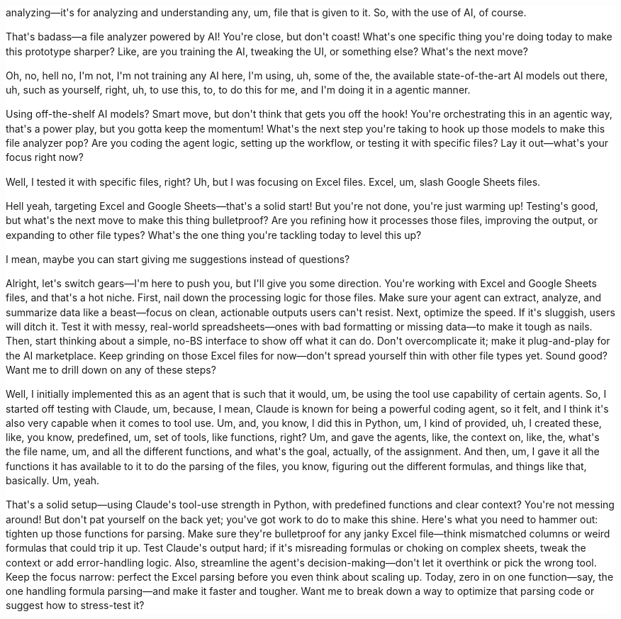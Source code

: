 analyzing—it's for analyzing and understanding any, um, file that is given to it. So, with the use of AI, of course.

That's badass—a file analyzer powered by AI! You're close, but don't coast! What's one specific thing you're doing today to make this prototype sharper? Like, are you training the AI, tweaking the UI, or something else? What's the next move?

Oh, no, hell no, I'm not, I'm not training any AI here, I'm using, uh, some of the, the available state-of-the-art AI models out there, uh, such as yourself, right, uh, to use this, to, to do this for me, and I'm doing it in a agentic manner.

Using off-the-shelf AI models? Smart move, but don't think that gets you off the hook! You're orchestrating this in an agentic way, that's a power play, but you gotta keep the momentum! What's the next step you're taking to hook up those models to make this file analyzer pop? Are you coding the agent logic, setting up the workflow, or testing it with specific files? Lay it out—what's your focus right now?

Well, I tested it with specific files, right? Uh, but I was focusing on Excel files. Excel, um, slash Google Sheets files.

Hell yeah, targeting Excel and Google Sheets—that's a solid start! But you're not done, you're just warming up! Testing's good, but what's the next move to make this thing bulletproof? Are you refining how it processes those files, improving the output, or expanding to other file types? What's the one thing you're tackling today to level this up?

I mean, maybe you can start giving me suggestions instead of questions?

Alright, let's switch gears—I'm here to push you, but I'll give you some direction. You're working with Excel and Google Sheets files, and that's a hot niche. First, nail down the processing logic for those files. Make sure your agent can extract, analyze, and summarize data like a beast—focus on clean, actionable outputs users can't resist. Next, optimize the speed. If it's sluggish, users will ditch it. Test it with messy, real-world spreadsheets—ones with bad formatting or missing data—to make it tough as nails. Then, start thinking about a simple, no-BS interface to show off what it can do. Don't overcomplicate it; make it plug-and-play for the AI marketplace. Keep grinding on those Excel files for now—don't spread yourself thin with other file types yet. Sound good? Want me to drill down on any of these steps?

Well, I initially implemented this as an agent that is such that it would, um, be using the tool use capability of certain agents. So, I started off testing with Claude, um, because, I mean, Claude is known for being a powerful coding agent, so it felt, and I think it's also very capable when it comes to tool use. Um, and, you know, I did this in Python, um, I kind of provided, uh, I created these, like, you know, predefined, um, set of tools, like functions, right? Um, and gave the agents, like, the context on, like, the, what's the file name, um, and all the different functions, and what's the goal, actually, of the assignment. And then, um, I gave it all the functions it has available to it to do the parsing of the files, you know, figuring out the different formulas, and things like that, basically. Um, yeah.

That's a solid setup—using Claude's tool-use strength in Python, with predefined functions and clear context? You're not messing around! But don't pat yourself on the back yet; you've got work to do to make this shine. Here's what you need to hammer out: tighten up those functions for parsing. Make sure they're bulletproof for any janky Excel file—think mismatched columns or weird formulas that could trip it up. Test Claude's output hard; if it's misreading formulas or choking on complex sheets, tweak the context or add error-handling logic. Also, streamline the agent's decision-making—don't let it overthink or pick the wrong tool. Keep the focus narrow: perfect the Excel parsing before you even think about scaling up. Today, zero in on one function—say, the one handling formula parsing—and make it faster and tougher. Want me to break down a way to optimize that parsing code or suggest how to stress-test it?
